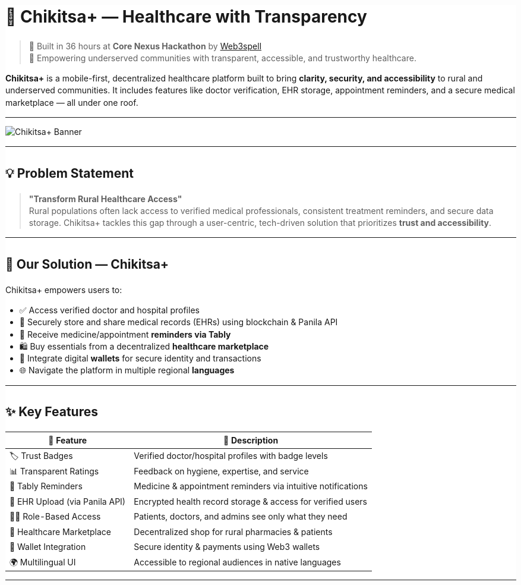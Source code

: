 # 🏥 Chikitsa+ — Healthcare with Transparency

> 🚀 Built in 36 hours at **Core Nexus Hackathon** by [Web3spell](https://web3spell.com)  
> 🧠 Empowering underserved communities with transparent, accessible, and trustworthy healthcare.

**Chikitsa+** is a mobile-first, decentralized healthcare platform built to bring **clarity, security, and accessibility** to rural and underserved communities. It includes features like doctor verification, EHR storage, appointment reminders, and a secure medical marketplace — all under one roof.

---

![Chikitsa+ Banner](public/banner.png) 

---

## 💡 Problem Statement

> **"Transform Rural Healthcare Access"**  
Rural populations often lack access to verified medical professionals, consistent treatment reminders, and secure data storage. Chikitsa+ tackles this gap through a user-centric, tech-driven solution that prioritizes **trust and accessibility**.

---

## 🚀 Our Solution — Chikitsa+

Chikitsa+ empowers users to:

- ✅ Access verified doctor and hospital profiles
- 💾 Securely store and share medical records (EHRs) using blockchain & Panila API
- 🔔 Receive medicine/appointment **reminders via Tably**
- 🛍️ Buy essentials from a decentralized **healthcare marketplace**
- 🔗 Integrate digital **wallets** for secure identity and transactions
- 🌐 Navigate the platform in multiple regional **languages**

---

## ✨ Key Features

| 🔧 Feature                          | 💬 Description                                                  |
|-----------------------------------|-----------------------------------------------------------------|
| 🏷️ Trust Badges                   | Verified doctor/hospital profiles with badge levels            |
| 📊 Transparent Ratings            | Feedback on hygiene, expertise, and service                    |
| 🔔 Tably Reminders                | Medicine & appointment reminders via intuitive notifications   |
| 💾 EHR Upload (via Panila API)    | Encrypted health record storage & access for verified users    |
| 🧑‍⚕️ Role-Based Access           | Patients, doctors, and admins see only what they need          |
| 🛒 Healthcare Marketplace         | Decentralized shop for rural pharmacies & patients             |
| 👛 Wallet Integration             | Secure identity & payments using Web3 wallets                  |
| 🌍 Multilingual UI                | Accessible to regional audiences in native languages           |

---